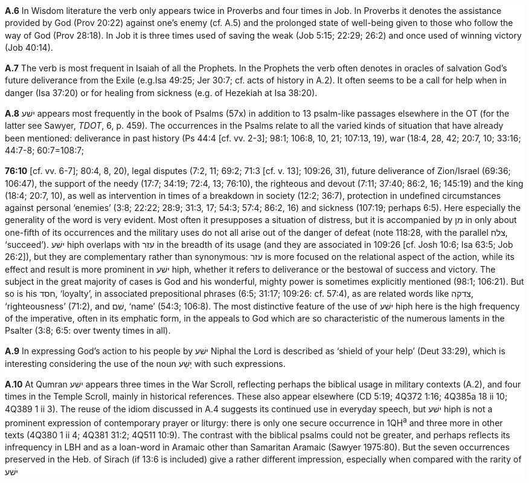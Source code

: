 
<b>A.6</b>  In Wisdom literature the verb only appears twice in Proverbs and
four times in Job. In Proverbs it denotes the assistance provided by God
(Prov 20:22) against one’s enemy (cf. A.5) and the prolonged state of
well-being given to those who follow the way of God (Prov 28:18). In Job
it is three times used of saving the weak (Job 5:15; 22:29; 26:2) and
once used of winning victory (Job 40:14).


<b>A.7</b>  The verb is most frequent in Isaiah of all the Prophets. In the
Prophets the verb often denotes in oracles of salvation God’s future
deliverance from the Exile (e.g.Isa 49:25; Jer 30:7; cf. acts of history
in A.2). It often seems to be a call for help when in danger (Isa 37:20)
or for healing from sickness (e.g. of Hezekiah at Isa 38:20).


<b>A.8</b>  ישׁע appears most frequently in the book of Psalms (57x) in addition
to 13 psalm-like passages elsewhere in the OT (for the latter see
Sawyer, <i>TDOT</i>, 6, p. 459). The occurrences in the Psalms relate to all
the varied kinds of situation that have already been mentioned:
deliverance in past history (Ps 44:4 [cf. vv. 2-3]; 98:1; 106:8, 10, 21;
107:13, 19), war (18:4, 28, 42; 20:7, 10; 33:16; 44:7-8; 60:7=108:7;

<b>76:10</b>  [cf. vv. 6-7]; 80:4, 8, 20), legal disputes (7:2, 11; 69:2; 71:3
[cf. v. 13]; 109:26, 31), future deliverance of Zion/Israel (69:36;
106:47), the support of the needy (17:7; 34:19; 72:4, 13; 76:10), the
righteous and devout (7:11; 37:40; 86:2, 16; 145:19) and the king (18:4;
20:7, 10), as well as intervention in times of a breakdown in society
(12:2; 36:7), protection in undefined circumstances against personal
‘enemies’ (3:8; 22:22; 28:9; 31:3, 17; 54:3; 57:4; 86:2, 16) and
sickness (107:19; perhaps 6:5). Here especially the generality of the
word is very evident. Most often it presupposes a situation of distress,
but it is accompanied by מן in only about one-fifth of its occurrences
and the military uses do not all arise out of the danger of defeat (note
118:28, with the parallel צלח, ‘succeed’). ישׁע hiph overlaps with עזר in
the breadth of its usage (and they are associated in 109:26 [cf. Josh
10:6; Isa 63:5; Job 26:2]), but they are complementary rather than
synonymous: עזר is more focused on the relational aspect of the action,
while its effect and result is more prominent in ישׁע hiph, whether it
refers to deliverance or the bestowal of success and victory. The
subject in the great majority of cases is God and his wonderful, mighty
power is sometimes explicitly mentioned (98:1; 106:21). But so is his
חסד, ‘loyalty’, in associated prepositional phrases (6:5; 31:17; 109:26:
cf. 57:4), as are related words like צדקה, ‘righteousness’ (71:2), and
שׁם, ‘name’ (54:3; 106:8). The most distinctive feature of the use of ישׁע
hiph here is the high frequency of the imperative, often in its emphatic
form, in the appeals to God which are so characteristic of the numerous
laments in the Psalter (3:8; 6:5: over twenty times in all).


<b>A.9</b>  In expressing God’s action to his people by ישׁע Niphal the Lord is
described as ‘shield of your help’ (Deut 33:29), which is interesting
considering the use of the noun יֵשַׁע with such expressions.


<b>A.10</b>  At Qumran ישׁע appears three times in the War Scroll, reflecting
perhaps the biblical usage in military contexts (A.2), and four times in
the Temple Scroll, mainly in historical references. These also appear
elsewhere (CD 5:19; 4Q372 1:16; 4Q385a 18 ii 10; 4Q389 1 ii 3). The
reuse of the idiom discussed in A.4 suggests its continued use in
everyday speech, but ישׁע hiph is not a prominent expression of
contemporary prayer or liturgy: there is only one secure occurrence in
1QH<sup>a</sup> and three more in other texts (4Q380 1 ii 4; 4Q381 31:2; 4Q511
10:9). The contrast with the biblical psalms could not be greater, and
perhaps reflects its infrequency in LBH and as a loan-word in Aramaic
other than Samaritan Aramaic (Sawyer 1975:80). But the seven occurrences
preserved in the Heb. of Sirach (if 13:6 is included) give a rather
different impression, especially when compared with the rarity of ישׁע